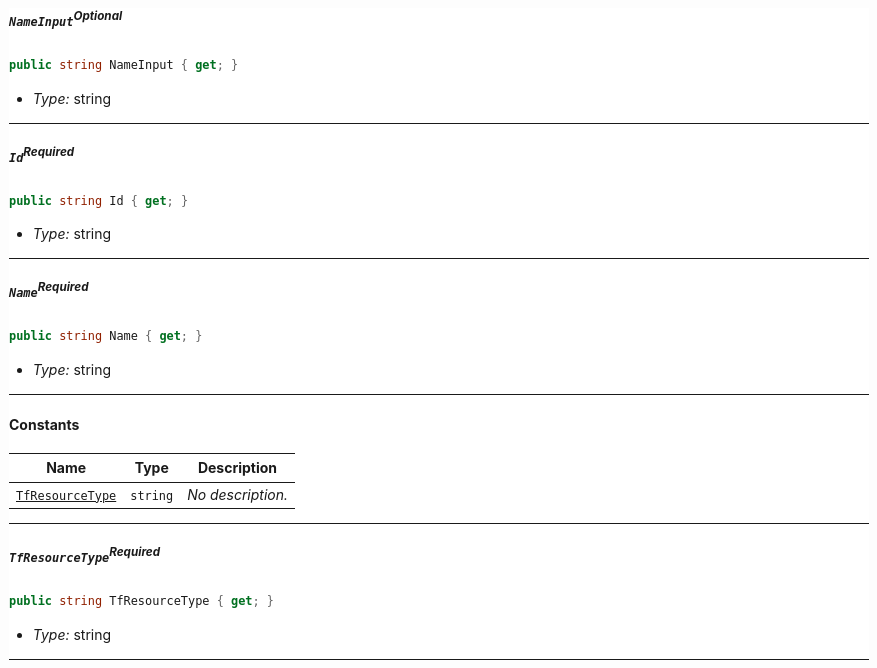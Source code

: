##### `NameInput`<sup>Optional</sup> <a name="NameInput" id="@cdktf/provider-opentelekomcloud.dataOpentelekomcloudVpcepPublicServiceV1.DataOpentelekomcloudVpcepPublicServiceV1.property.nameInput"></a>

```csharp
public string NameInput { get; }
```

- *Type:* string

---

##### `Id`<sup>Required</sup> <a name="Id" id="@cdktf/provider-opentelekomcloud.dataOpentelekomcloudVpcepPublicServiceV1.DataOpentelekomcloudVpcepPublicServiceV1.property.id"></a>

```csharp
public string Id { get; }
```

- *Type:* string

---

##### `Name`<sup>Required</sup> <a name="Name" id="@cdktf/provider-opentelekomcloud.dataOpentelekomcloudVpcepPublicServiceV1.DataOpentelekomcloudVpcepPublicServiceV1.property.name"></a>

```csharp
public string Name { get; }
```

- *Type:* string

---

#### Constants <a name="Constants" id="Constants"></a>

| **Name** | **Type** | **Description** |
| --- | --- | --- |
| <code><a href="#@cdktf/provider-opentelekomcloud.dataOpentelekomcloudVpcepPublicServiceV1.DataOpentelekomcloudVpcepPublicServiceV1.property.tfResourceType">TfResourceType</a></code> | <code>string</code> | *No description.* |

---

##### `TfResourceType`<sup>Required</sup> <a name="TfResourceType" id="@cdktf/provider-opentelekomcloud.dataOpentelekomcloudVpcepPublicServiceV1.DataOpentelekomcloudVpcepPublicServiceV1.property.tfResourceType"></a>

```csharp
public string TfResourceType { get; }
```

- *Type:* string

---

